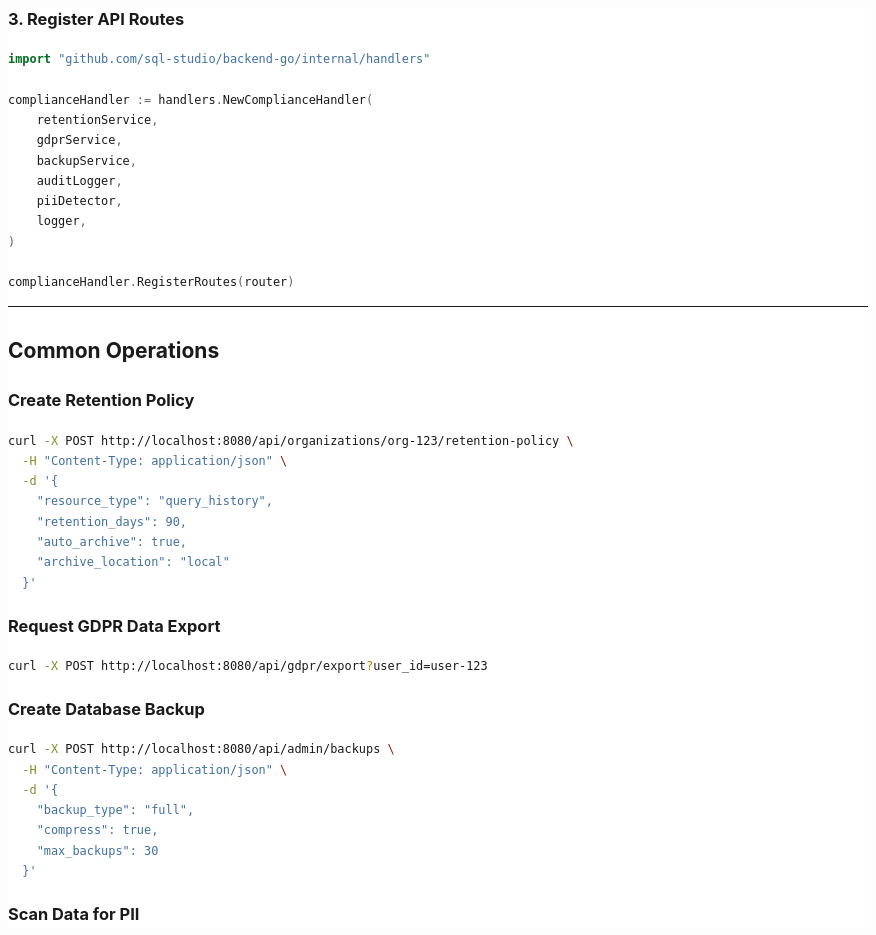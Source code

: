 ### 3. Register API Routes

```go
import "github.com/sql-studio/backend-go/internal/handlers"

complianceHandler := handlers.NewComplianceHandler(
    retentionService,
    gdprService,
    backupService,
    auditLogger,
    piiDetector,
    logger,
)

complianceHandler.RegisterRoutes(router)
```

---

## Common Operations

### Create Retention Policy

```bash
curl -X POST http://localhost:8080/api/organizations/org-123/retention-policy \
  -H "Content-Type: application/json" \
  -d '{
    "resource_type": "query_history",
    "retention_days": 90,
    "auto_archive": true,
    "archive_location": "local"
  }'
```

### Request GDPR Data Export

```bash
curl -X POST http://localhost:8080/api/gdpr/export?user_id=user-123
```

### Create Database Backup

```bash
curl -X POST http://localhost:8080/api/admin/backups \
  -H "Content-Type: application/json" \
  -d '{
    "backup_type": "full",
    "compress": true,
    "max_backups": 30
  }'
```

### Scan Data for PII
